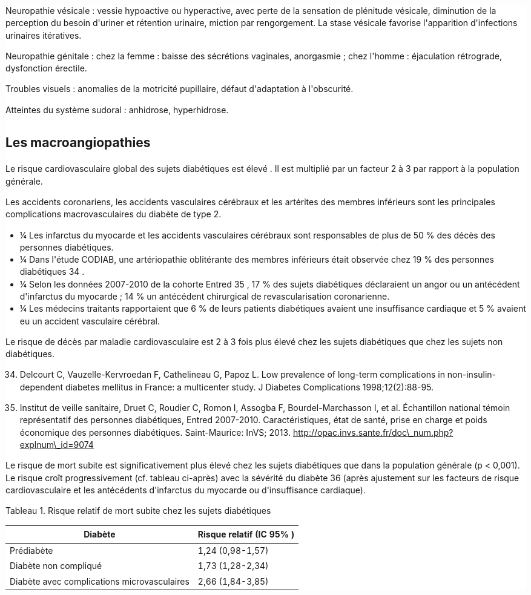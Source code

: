 Neuropathie vésicale : vessie hypoactive ou hyperactive, avec perte de la sensation de plénitude vésicale, diminution  de  la  perception  du  besoin  d'uriner  et  rétention  urinaire,  miction  par  rengorgement.  La  stase vésicale favorise l'apparition d'infections urinaires itératives.

Neuropathie génitale :  chez  la  femme  :  baisse  des  sécrétions  vaginales,  anorgasmie  ;  chez  l'homme  : éjaculation rétrograde, dysfonction érectile.

Troubles visuels : anomalies de la motricité pupillaire, défaut d'adaptation à l'obscurité.

Atteintes du système sudoral : anhidrose, hyperhidrose.

## Les macroangiopathies



Le risque cardiovasculaire global des sujets diabétiques est élevé . Il  est multiplié par un facteur 2 à 3 par rapport à la population générale.

Les accidents coronariens, les accidents vasculaires cérébraux et les artérites des membres inférieurs sont les principales complications macrovasculaires du diabète de type 2.

- ¼ Les infarctus du myocarde et les accidents vasculaires cérébraux sont responsables de plus de 50 % des décès des personnes diabétiques.
- ¼ Dans l'étude CODIAB, une artériopathie oblitérante des membres inférieurs était observée chez 19 % des personnes diabétiques 34 .
- ¼ Selon les données 2007-2010 de la cohorte Entred 35 , 17 % des sujets diabétiques déclaraient un angor ou un antécédent d'infarctus du myocarde ; 14 % un antécédent chirurgical de revascularisation coronarienne.
- ¼ Les médecins traitants rapportaient que 6 % de leurs patients diabétiques avaient une insuffisance cardiaque et 5 % avaient eu un accident vasculaire cérébral.

Le risque de décès par maladie cardiovasculaire est 2 à 3 fois plus élevé chez les sujets diabétiques que chez les sujets non diabétiques.

34. Delcourt  C,  Vauzelle-Kervroedan  F,  Cathelineau  G,  Papoz  L.  Low  prevalence  of  long-term  complications  in  non-insulin-dependent diabetes mellitus in France: a multicenter study. J Diabetes Complications 1998;12(2):88-95.

35. Institut de veille sanitaire, Druet C, Roudier C, Romon I, Assogba F, Bourdel-Marchasson I, et al. Échantillon national témoin représentatif des personnes diabétiques, Entred 2007-2010. Caractéristiques, état de santé, prise en charge et poids économique des personnes diabétiques. Saint-Maurice: InVS; 2013. http://opac.invs.sante.fr/doc\_num.php?explnum\_id=9074





Le risque de mort subite est significativement plus élevé chez les sujets diabétiques que dans la population générale (p &lt; 0,001). Le risque croît progressivement (cf. tableau ci-après) avec la sévérité du diabète 36 (après ajustement sur les facteurs de risque cardiovasculaire et les antécédents d'infarctus du myocarde ou d'insuffisance cardiaque).

Tableau 1. Risque relatif de mort subite chez les sujets diabétiques

| Diabète                                     | Risque relatif (IC 95% )   |
|---------------------------------------------|----------------------------|
| Prédiabète                                  | 1,24 (0,98-1,57)           |
| Diabète non compliqué                       | 1,73 (1,28-2,34)           |
| Diabète avec complications microvasculaires | 2,66 (1,84-3,85)           |
